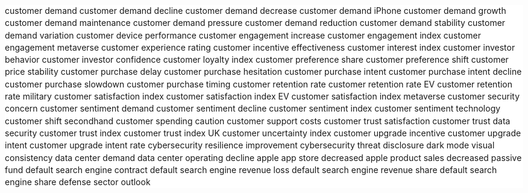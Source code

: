 customer demand
customer demand decline
customer demand decrease
customer demand iPhone
customer demand growth
customer demand maintenance
customer demand pressure
customer demand reduction
customer demand stability
customer demand variation
customer device performance
customer engagement increase
customer engagement index
customer engagement metaverse
customer experience rating
customer incentive effectiveness
customer interest index
customer investor behavior
customer investor confidence
customer loyalty index
customer preference share
customer preference shift
customer price stability
customer purchase delay
customer purchase hesitation
customer purchase intent
customer purchase intent decline
customer purchase slowdown
customer purchase timing
customer retention rate
customer retention rate EV
customer retention rate military
customer satisfaction index
customer satisfaction index EV
customer satisfaction index metaverse
customer security concern
customer sentiment demand
customer sentiment decline
customer sentiment index
customer sentiment technology
customer shift secondhand
customer spending caution
customer support costs
customer trust satisfaction
customer trust data security
customer trust index
customer trust index UK
customer uncertainty index
customer upgrade incentive
customer upgrade intent
customer upgrade intent rate
cybersecurity resilience improvement
cybersecurity threat disclosure
dark mode visual consistency
data center demand
data center operating
decline apple app store
decreased apple product sales
decreased passive fund
default search engine contract
default search engine revenue loss
default search engine revenue share
default search engine share
defense sector outlook